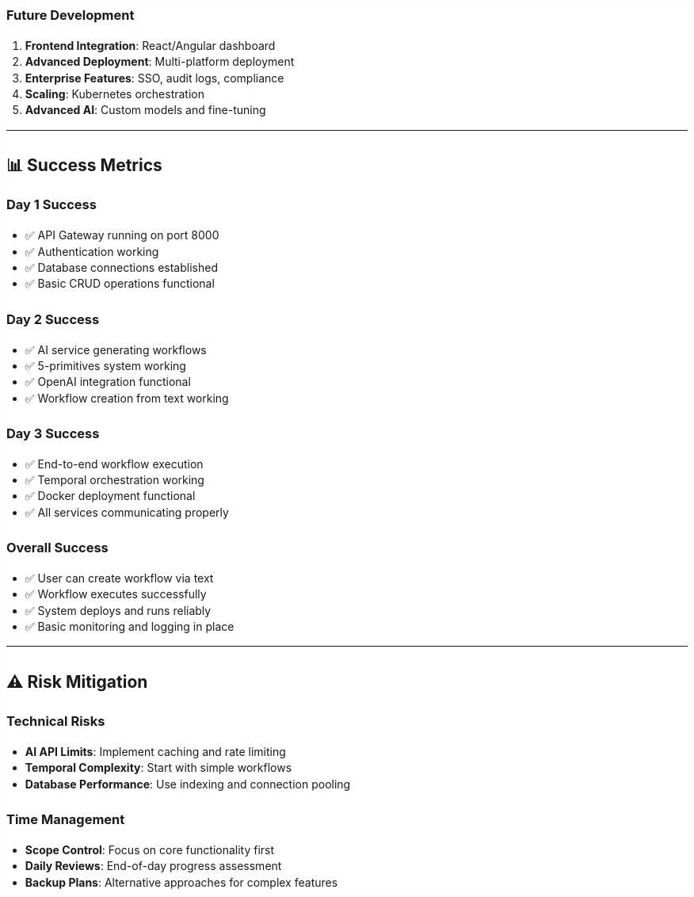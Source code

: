 ### Future Development
1. **Frontend Integration**: React/Angular dashboard
2. **Advanced Deployment**: Multi-platform deployment
3. **Enterprise Features**: SSO, audit logs, compliance
4. **Scaling**: Kubernetes orchestration
5. **Advanced AI**: Custom models and fine-tuning

---

## 📊 Success Metrics

### Day 1 Success
- ✅ API Gateway running on port 8000
- ✅ Authentication working
- ✅ Database connections established
- ✅ Basic CRUD operations functional

### Day 2 Success
- ✅ AI service generating workflows
- ✅ 5-primitives system working
- ✅ OpenAI integration functional
- ✅ Workflow creation from text working

### Day 3 Success
- ✅ End-to-end workflow execution
- ✅ Temporal orchestration working
- ✅ Docker deployment functional
- ✅ All services communicating properly

### Overall Success
- ✅ User can create workflow via text
- ✅ Workflow executes successfully
- ✅ System deploys and runs reliably
- ✅ Basic monitoring and logging in place

---

## ⚠️ Risk Mitigation

### Technical Risks
- **AI API Limits**: Implement caching and rate limiting
- **Temporal Complexity**: Start with simple workflows
- **Database Performance**: Use indexing and connection pooling

### Time Management
- **Scope Control**: Focus on core functionality first
- **Daily Reviews**: End-of-day progress assessment
- **Backup Plans**: Alternative approaches for complex features

